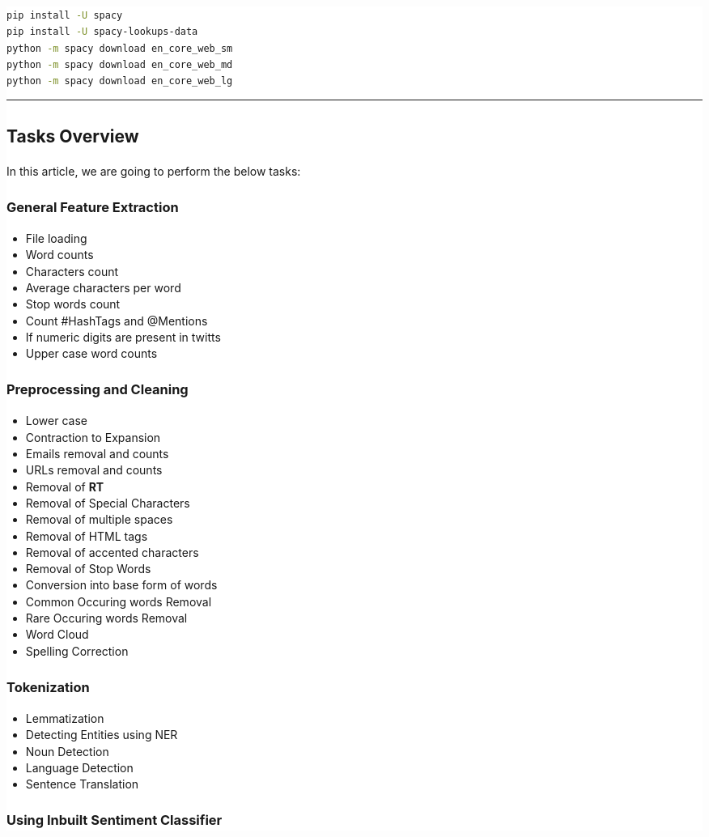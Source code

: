 ```bash
pip install -U spacy
pip install -U spacy-lookups-data
python -m spacy download en_core_web_sm
python -m spacy download en_core_web_md
python -m spacy download en_core_web_lg
```

---

## Tasks Overview

In this article, we are going to perform the below tasks:

### General Feature Extraction

- File loading
- Word counts
- Characters count
- Average characters per word
- Stop words count
- Count #HashTags and @Mentions
- If numeric digits are present in twitts
- Upper case word counts

### Preprocessing and Cleaning

- Lower case
- Contraction to Expansion
- Emails removal and counts
- URLs removal and counts
- Removal of **RT**
- Removal of Special Characters
- Removal of multiple spaces
- Removal of HTML tags
- Removal of accented characters
- Removal of Stop Words
- Conversion into base form of words
- Common Occuring words Removal
- Rare Occuring words Removal
- Word Cloud
- Spelling Correction

### Tokenization

- Lemmatization
- Detecting Entities using NER
- Noun Detection
- Language Detection
- Sentence Translation

### Using Inbuilt Sentiment Classifier
